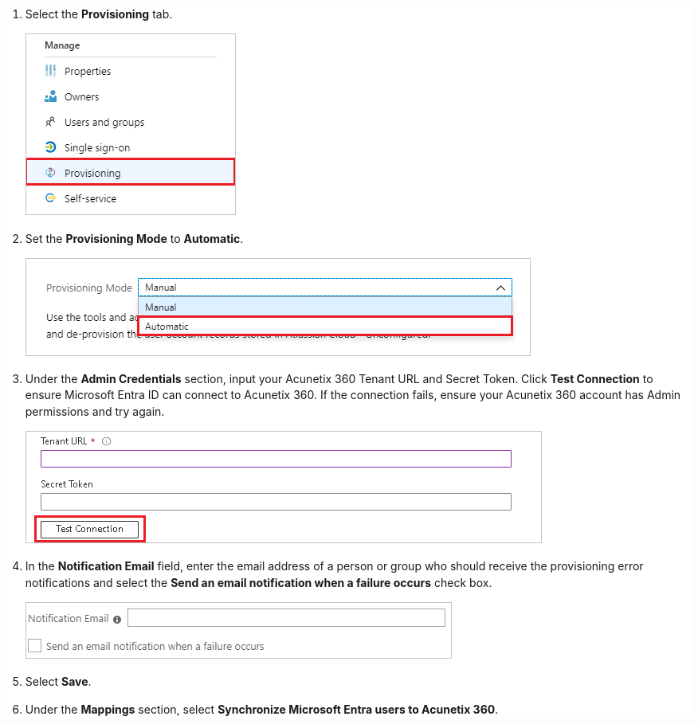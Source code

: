 1. Select the **Provisioning** tab.

	![Screenshot of Provisioning tab.](common/provisioning.png)

1. Set the **Provisioning Mode** to **Automatic**.

	![Screenshot of Provisioning tab automatic.](common/provisioning-automatic.png)

1. Under the **Admin Credentials** section, input your Acunetix 360 Tenant URL and Secret Token. Click **Test Connection** to ensure Microsoft Entra ID can connect to Acunetix 360. If the connection fails, ensure your Acunetix 360 account has Admin permissions and try again.

 	![Screenshot of Token.](common/provisioning-testconnection-tenanturltoken.png)

1. In the **Notification Email** field, enter the email address of a person or group who should receive the provisioning error notifications and select the **Send an email notification when a failure occurs** check box.

	![Screenshot of Notification Email.](common/provisioning-notification-email.png)

1. Select **Save**.

1. Under the **Mappings** section, select **Synchronize Microsoft Entra users to Acunetix 360**.
